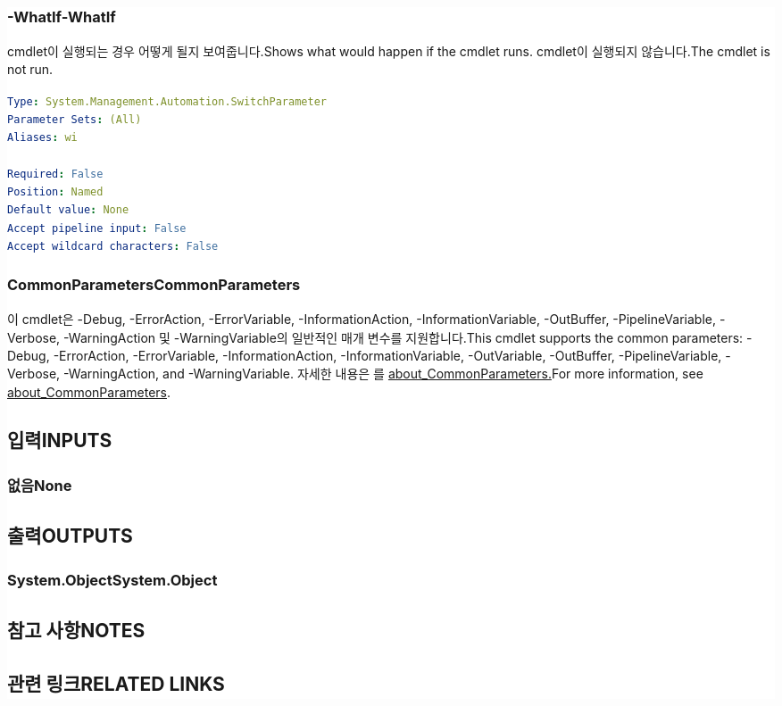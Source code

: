### <span data-ttu-id="493a3-141">-WhatIf</span><span class="sxs-lookup"><span data-stu-id="493a3-141">-WhatIf</span></span>
<span data-ttu-id="493a3-142">cmdlet이 실행되는 경우 어떻게 될지 보여줍니다.</span><span class="sxs-lookup"><span data-stu-id="493a3-142">Shows what would happen if the cmdlet runs.</span></span>
<span data-ttu-id="493a3-143">cmdlet이 실행되지 않습니다.</span><span class="sxs-lookup"><span data-stu-id="493a3-143">The cmdlet is not run.</span></span>

```yaml
Type: System.Management.Automation.SwitchParameter
Parameter Sets: (All)
Aliases: wi

Required: False
Position: Named
Default value: None
Accept pipeline input: False
Accept wildcard characters: False
```

### <span data-ttu-id="493a3-144">CommonParameters</span><span class="sxs-lookup"><span data-stu-id="493a3-144">CommonParameters</span></span>
<span data-ttu-id="493a3-145">이 cmdlet은 -Debug, -ErrorAction, -ErrorVariable, -InformationAction, -InformationVariable, -OutBuffer, -PipelineVariable, -Verbose, -WarningAction 및 -WarningVariable의 일반적인 매개 변수를 지원합니다.</span><span class="sxs-lookup"><span data-stu-id="493a3-145">This cmdlet supports the common parameters: -Debug, -ErrorAction, -ErrorVariable, -InformationAction, -InformationVariable, -OutVariable, -OutBuffer, -PipelineVariable, -Verbose, -WarningAction, and -WarningVariable.</span></span> <span data-ttu-id="493a3-146">자세한 내용은 를 [about_CommonParameters.](http://go.microsoft.com/fwlink/?LinkID=113216)</span><span class="sxs-lookup"><span data-stu-id="493a3-146">For more information, see [about_CommonParameters](http://go.microsoft.com/fwlink/?LinkID=113216).</span></span>

## <span data-ttu-id="493a3-147">입력</span><span class="sxs-lookup"><span data-stu-id="493a3-147">INPUTS</span></span>

### <span data-ttu-id="493a3-148">없음</span><span class="sxs-lookup"><span data-stu-id="493a3-148">None</span></span>

## <span data-ttu-id="493a3-149">출력</span><span class="sxs-lookup"><span data-stu-id="493a3-149">OUTPUTS</span></span>

### <span data-ttu-id="493a3-150">System.Object</span><span class="sxs-lookup"><span data-stu-id="493a3-150">System.Object</span></span>
## <span data-ttu-id="493a3-151">참고 사항</span><span class="sxs-lookup"><span data-stu-id="493a3-151">NOTES</span></span>

## <span data-ttu-id="493a3-152">관련 링크</span><span class="sxs-lookup"><span data-stu-id="493a3-152">RELATED LINKS</span></span>
